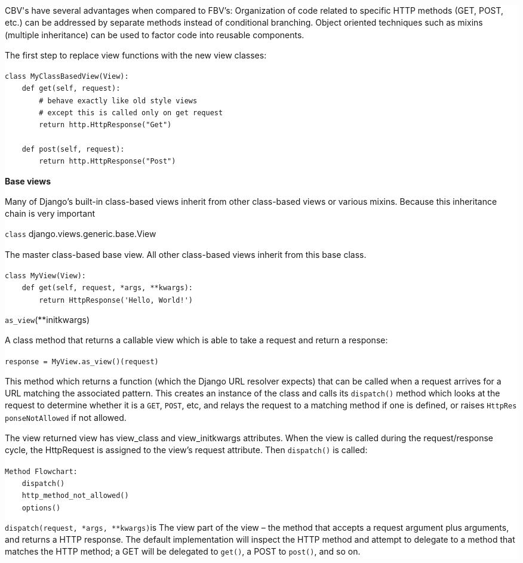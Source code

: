 CBV's have several advantages when compared to FBV’s:
Organization of code related to specific HTTP methods (GET, POST, etc.) can be addressed by separate methods instead of conditional branching. 
Object oriented techniques such as mixins (multiple inheritance) can be used to factor code into reusable components. 

The first step to replace view functions with the new view classes:

    class MyClassBasedView(View):
        def get(self, request):
            # behave exactly like old style views
            # except this is called only on get request
            return http.HttpResponse("Get")

        def post(self, request):
            return http.HttpResponse("Post")

**Base views**

Many of Django’s built-in class-based views inherit from other class-based views or various mixins. Because this inheritance chain is very important 

`class` django.views.generic.base.View

The master class-based base view. All other class-based views inherit from this base class.

    class MyView(View):
        def get(self, request, *args, **kwargs):
            return HttpResponse('Hello, World!')

`as_view`(**initkwargs)

A class method that returns a callable view which is able to take a request and return a response: 

	response = MyView.as_view()(request)

This method which returns a function (which the Django URL resolver expects) that can be called when a request arrives for a URL matching the associated pattern. This creates an instance of the class and calls its `dispatch()` method which looks at the request to determine whether it is a `GET`, `POST`, etc, and relays the request to a matching method if one is defined, or raises `HttpResponseNotAllowed` if not allowed.

The view returned view has view_class and view_initkwargs attributes.
When the view is called during the request/response cycle, the HttpRequest is assigned to the view’s request attribute. Then `dispatch()` is called:

    Method Flowchart:
        dispatch()
        http_method_not_allowed()
        options()

`dispatch(request, *args, **kwargs)`is
The view part of the view – the method that accepts a request argument plus arguments, and returns a HTTP response.
The default implementation will inspect the HTTP method and attempt to delegate to a method that matches the HTTP method; a GET will be delegated to `get()`, a POST to `post()`, and so on.
